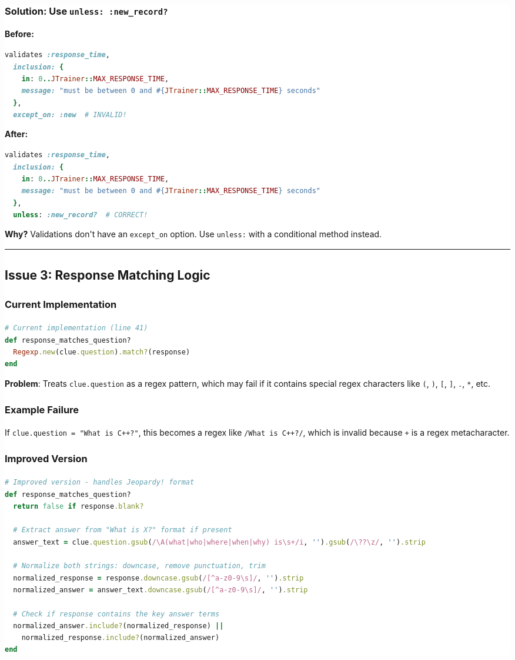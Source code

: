 ### Solution: Use `unless: :new_record?`

**Before:**
```ruby
validates :response_time,
  inclusion: {
    in: 0..JTrainer::MAX_RESPONSE_TIME,
    message: "must be between 0 and #{JTrainer::MAX_RESPONSE_TIME} seconds"
  },
  except_on: :new  # INVALID!
```

**After:**
```ruby
validates :response_time,
  inclusion: {
    in: 0..JTrainer::MAX_RESPONSE_TIME,
    message: "must be between 0 and #{JTrainer::MAX_RESPONSE_TIME} seconds"
  },
  unless: :new_record?  # CORRECT!
```

**Why?** Validations don't have an `except_on` option. Use `unless:` with a conditional method instead.

---

## Issue 3: Response Matching Logic

### Current Implementation

```ruby
# Current implementation (line 41)
def response_matches_question?
  Regexp.new(clue.question).match?(response)
end
```

**Problem**: Treats `clue.question` as a regex pattern, which may fail if it contains special regex characters like `(`, `)`, `[`, `]`, `.`, `*`, etc.

### Example Failure

If `clue.question = "What is C++?"`, this becomes a regex like `/What is C++?/`, which is invalid because `+` is a regex metacharacter.

### Improved Version

```ruby
# Improved version - handles Jeopardy! format
def response_matches_question?
  return false if response.blank?

  # Extract answer from "What is X?" format if present
  answer_text = clue.question.gsub(/\A(what|who|where|when|why) is\s+/i, '').gsub(/\??\z/, '').strip

  # Normalize both strings: downcase, remove punctuation, trim
  normalized_response = response.downcase.gsub(/[^a-z0-9\s]/, '').strip
  normalized_answer = answer_text.downcase.gsub(/[^a-z0-9\s]/, '').strip

  # Check if response contains the key answer terms
  normalized_answer.include?(normalized_response) ||
    normalized_response.include?(normalized_answer)
end
```
